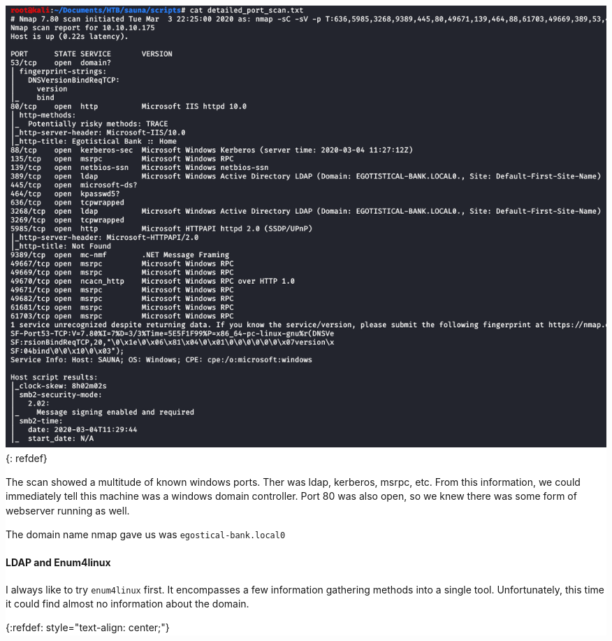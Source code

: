 ![Detailed Port Scan](../../assets/img/writeups/htb/sauna/detailed_port_scan.png)
{: refdef}

The scan showed a multitude of known windows ports. Ther was ldap, kerberos, msrpc, etc. From this information, we could immediately tell this machine was a windows domain controller. Port 80 was also open, so we knew there was some form of webserver running as well.

The domain name nmap gave us was `egostical-bank.local0`

#### LDAP and Enum4linux

I always like to try `enum4linux` first. It encompasses a few information gathering methods into a single tool. Unfortunately, this time it could find almost no information about the domain.

{:refdef: style="text-align: center;"}